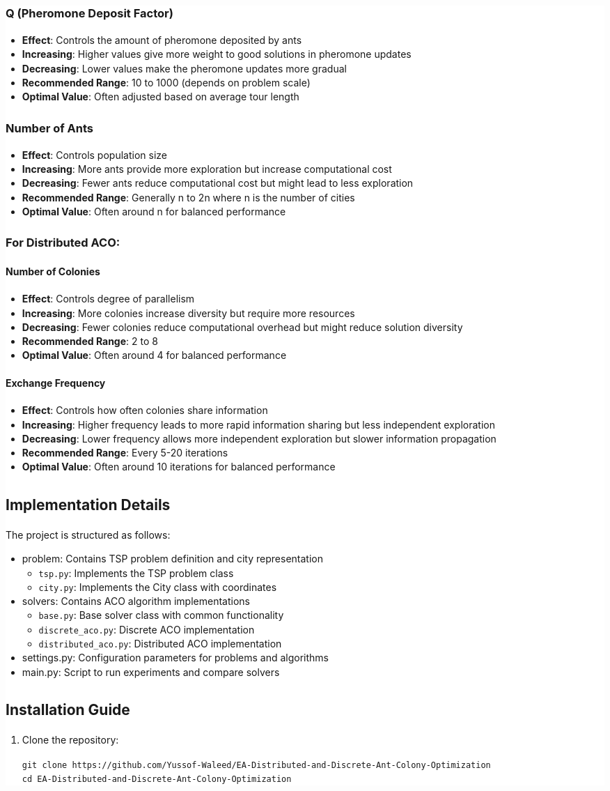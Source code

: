 ### Q (Pheromone Deposit Factor)
- **Effect**: Controls the amount of pheromone deposited by ants
- **Increasing**: Higher values give more weight to good solutions in pheromone updates
- **Decreasing**: Lower values make the pheromone updates more gradual
- **Recommended Range**: 10 to 1000 (depends on problem scale)
- **Optimal Value**: Often adjusted based on average tour length

### Number of Ants
- **Effect**: Controls population size
- **Increasing**: More ants provide more exploration but increase computational cost
- **Decreasing**: Fewer ants reduce computational cost but might lead to less exploration
- **Recommended Range**: Generally n to 2n where n is the number of cities
- **Optimal Value**: Often around n for balanced performance

### For Distributed ACO:

#### Number of Colonies
- **Effect**: Controls degree of parallelism
- **Increasing**: More colonies increase diversity but require more resources
- **Decreasing**: Fewer colonies reduce computational overhead but might reduce solution diversity
- **Recommended Range**: 2 to 8
- **Optimal Value**: Often around 4 for balanced performance

#### Exchange Frequency
- **Effect**: Controls how often colonies share information
- **Increasing**: Higher frequency leads to more rapid information sharing but less independent exploration
- **Decreasing**: Lower frequency allows more independent exploration but slower information propagation
- **Recommended Range**: Every 5-20 iterations
- **Optimal Value**: Often around 10 iterations for balanced performance

## Implementation Details

The project is structured as follows:

- problem: Contains TSP problem definition and city representation
  - `tsp.py`: Implements the TSP problem class
  - `city.py`: Implements the City class with coordinates
- solvers: Contains ACO algorithm implementations
  - `base.py`: Base solver class with common functionality
  - `discrete_aco.py`: Discrete ACO implementation
  - `distributed_aco.py`: Distributed ACO implementation
- settings.py: Configuration parameters for problems and algorithms
- main.py: Script to run experiments and compare solvers

## Installation Guide

1. Clone the repository:
   ```
   git clone https://github.com/Yussof-Waleed/EA-Distributed-and-Discrete-Ant-Colony-Optimization
   cd EA-Distributed-and-Discrete-Ant-Colony-Optimization
   ```
